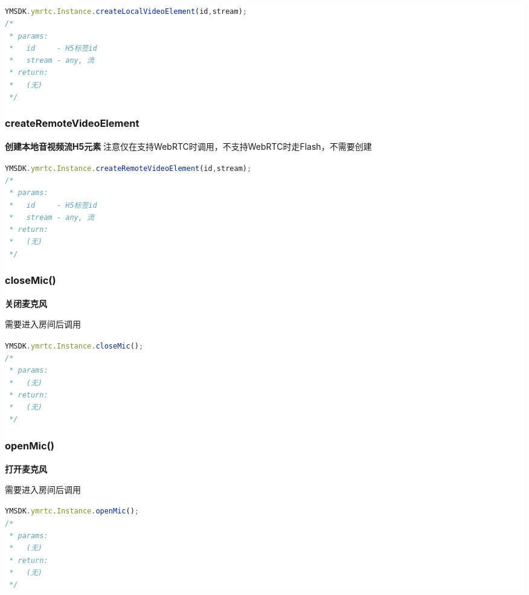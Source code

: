 ``` javascript
YMSDK.ymrtc.Instance.createLocalVideoElement(id,stream);
/*
 * params:
 *   id  	- H5标签id
 *   stream	- any, 流
 * return:
 *   (无)
 */
```

### createRemoteVideoElement
**创建本地音视频流H5元素**
注意仅在支持WebRTC时调用，不支持WebRTC时走Flash，不需要创建

``` javascript
YMSDK.ymrtc.Instance.createRemoteVideoElement(id,stream);
/*
 * params:
 *   id  	- H5标签id
 *   stream	- any, 流
 * return:
 *   (无)
 */
```

### closeMic()
**关闭麦克风**

需要进入房间后调用
``` javascript
YMSDK.ymrtc.Instance.closeMic();
/*
 * params:
 *   (无)
 * return:
 *   (无)
 */
```

### openMic()
**打开麦克风**

需要进入房间后调用

``` javascript
YMSDK.ymrtc.Instance.openMic();
/*
 * params:
 *   (无)
 * return:
 *   (无)
 */
```
